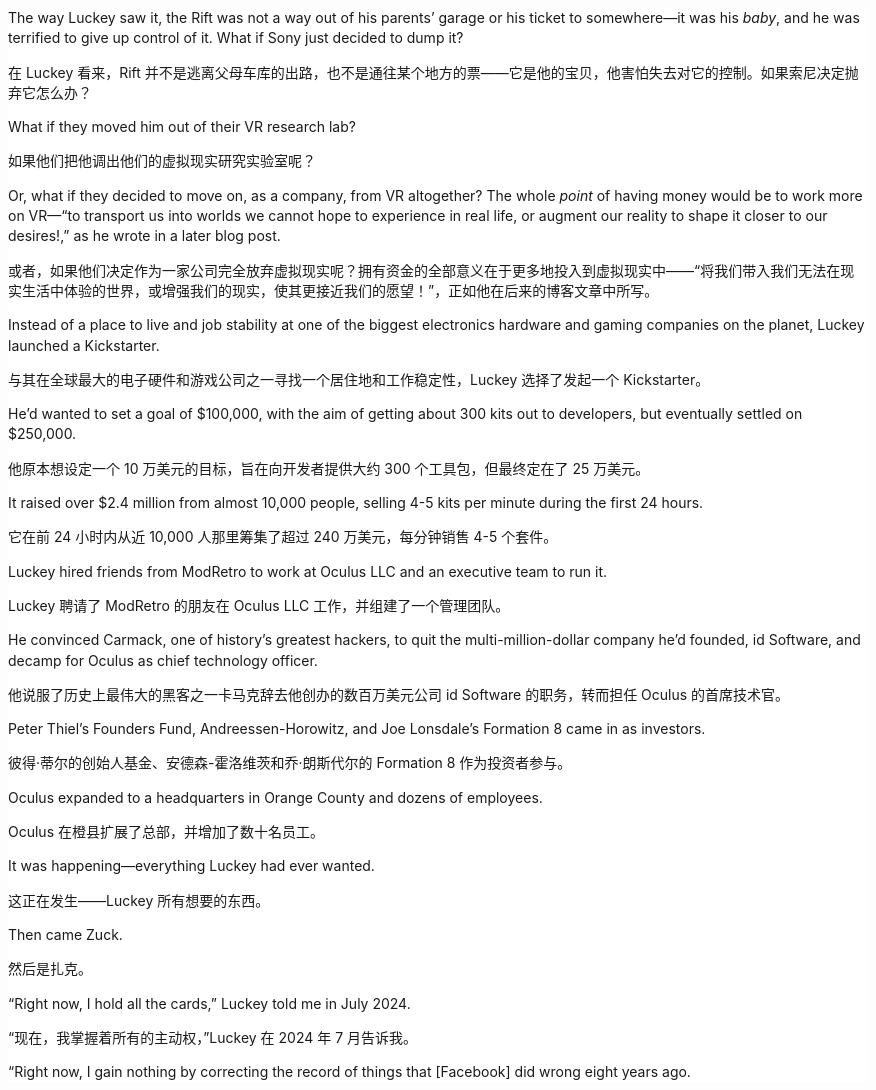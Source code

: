 The way Luckey saw it, the Rift was not a way out of his parents’ garage or his ticket to somewhere—it was his _baby_, and he was terrified to give up control of it. What if Sony just decided to dump it?  

在 Luckey 看来，Rift 并不是逃离父母车库的出路，也不是通往某个地方的票——它是他的宝贝，他害怕失去对它的控制。如果索尼决定抛弃它怎么办？  

What if they moved him out of their VR research lab?  

如果他们把他调出他们的虚拟现实研究实验室呢？  

Or, what if they decided to move on, as a company, from VR altogether? The whole _point_ of having money would be to work more on VR—“to transport us into worlds we cannot hope to experience in real life, or augment our reality to shape it closer to our desires!,” as he wrote in a later blog post.  

或者，如果他们决定作为一家公司完全放弃虚拟现实呢？拥有资金的全部意义在于更多地投入到虚拟现实中——“将我们带入我们无法在现实生活中体验的世界，或增强我们的现实，使其更接近我们的愿望！”，正如他在后来的博客文章中所写。

Instead of a place to live and job stability at one of the biggest electronics hardware and gaming companies on the planet, Luckey launched a Kickstarter.  

与其在全球最大的电子硬件和游戏公司之一寻找一个居住地和工作稳定性，Luckey 选择了发起一个 Kickstarter。  

He’d wanted to set a goal of $100,000, with the aim of getting about 300 kits out to developers, but eventually settled on $250,000.  

他原本想设定一个 10 万美元的目标，旨在向开发者提供大约 300 个工具包，但最终定在了 25 万美元。  

It raised over $2.4 million from almost 10,000 people, selling 4-5 kits per minute during the first 24 hours.  

它在前 24 小时内从近 10,000 人那里筹集了超过 240 万美元，每分钟销售 4-5 个套件。

Luckey hired friends from ModRetro to work at Oculus LLC and an executive team to run it.  

Luckey 聘请了 ModRetro 的朋友在 Oculus LLC 工作，并组建了一个管理团队。  

He convinced Carmack, one of history’s greatest hackers, to quit the multi-million-dollar company he’d founded, id Software, and decamp for Oculus as chief technology officer.  

他说服了历史上最伟大的黑客之一卡马克辞去他创办的数百万美元公司 id Software 的职务，转而担任 Oculus 的首席技术官。  

Peter Thiel’s Founders Fund, Andreessen-Horowitz, and Joe Lonsdale’s Formation 8 came in as investors.  

彼得·蒂尔的创始人基金、安德森-霍洛维茨和乔·朗斯代尔的 Formation 8 作为投资者参与。  

Oculus expanded to a headquarters in Orange County and dozens of employees.  

Oculus 在橙县扩展了总部，并增加了数十名员工。  

It was happening—everything Luckey had ever wanted.  

这正在发生——Luckey 所有想要的东西。

Then came Zuck.  

然后是扎克。

“Right now, I hold all the cards,” Luckey told me in July 2024.  

“现在，我掌握着所有的主动权，”Luckey 在 2024 年 7 月告诉我。  

“Right now, I gain nothing by correcting the record of things that \[Facebook\] did wrong eight years ago.  
